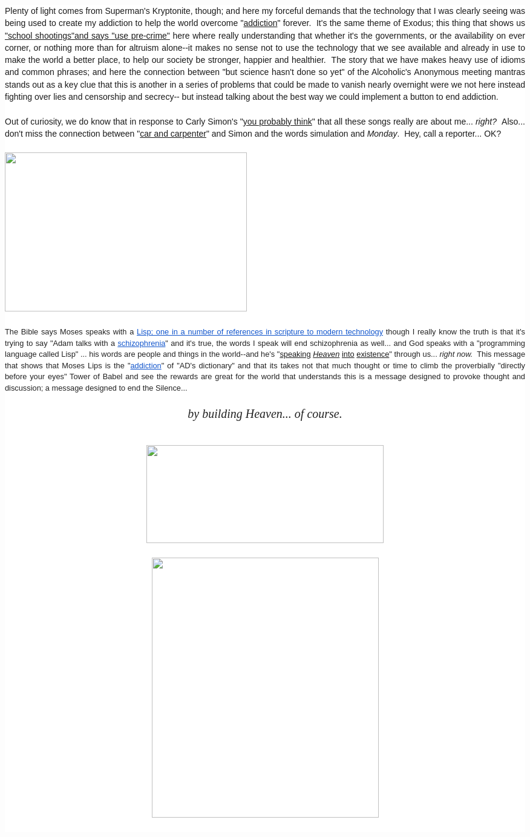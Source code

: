 <div style="text-align: justify;"><span style='font-family: "arial" , sans-serif;'>Plenty of light comes from Superman&#39;s Kryptonite, though; and here my forceful demands that the technology that I was clearly seeing was being used to create my addiction to help the world overcome &quot;<a href="./ACESHI.html">addiction</a>&quot; forever.&nbsp; It&#39;s the same theme of Exodus; this thing that shows us <a href="./MALOVIOUS.html">&quot;school shootings&quot;and says &quot;use pre-crime&quot;</a> here where really understanding that whether it&#39;s the governments, or the availability on ever corner, or nothing more than for altruism alone--it makes no sense not to use the technology that we see available and already in use to make the world a better place, to help our society be stronger, happier and healthier.&nbsp; The story that we have makes heavy use of idioms and common phrases; and here the connection between &quot;but science hasn&#39;t done so yet&quot; of the Alcoholic&#39;s </span><span style='font-family: "arial" , "helvetica" , sans-serif;'>Anonymous</span><span style='font-family: "arial" , sans-serif;'><span style='font-family: "arial" , "helvetica" , sans-serif;'>&nbsp;meeting mantras stands out as a key clue that this is another in a series of problems that could be made to vanish nearly overnight were we not here instead fighting over lies and </span>censorship<span style='font-family: "arial" , "helvetica" , sans-serif;'>&nbsp;and secrecy-- but instead talking about the best way we could implement a button to end addiction.&nbsp;&nbsp;</span></span><br />
<br />
<span style='font-family: "arial" , "helvetica" , sans-serif;'>Out of curiosity, we do know that in response to Carly Simon&#39;s &quot;<a href="http://sendvid.com/v7w7lt2j">you probably think</a>&quot; that all these songs really are about me... <i>right?&nbsp; </i>Also... don&#39;t miss the connection between &quot;<a href="./SERENADE.html">car and carpenter</a>&quot; and Simon and the words simulation and <i>Monday</i>.&nbsp; Hey, call a reporter... OK?</span></div>
</div>
<br class="gmail-Apple-interchange-newline" />
<a href="./ACESHI.html"><img alt="" border="0" height="263" id="BLOGGER_PHOTO_ID_6535549077114767458" src="https://i.imgur.com/uhQW8NX.png" width="400" /></a></div>
<div style="text-align: center;">&nbsp;</div>
<div style="text-align: center;">
<div style="color: #222222; font-family: arial, sans-serif; font-size: 12.8px;">
<div style="text-align: justify;">The Bible says Moses speaks with a&nbsp;<a data-saferedirecturl="https://www.google.com/url?hl=en&amp;q=http://sob.reallyhim.com&amp;source=gmail&amp;ust=1521765899098000&amp;usg=AFQjCNHcADZgrYelSZyBj8FJVzhrOoxjkg" href="http://b.s.lamc.la" style="color: #1155cc;" target="_blank">Lisp; one in a number of references in scripture to modern technology</a>&nbsp;though I really know the truth is that it&#39;s trying to say &quot;Adam talks with a&nbsp;<a data-saferedirecturl="https://www.google.com/url?hl=en&amp;q=http://cure.s.lamc.la&amp;source=gmail&amp;ust=1521765899098000&amp;usg=AFQjCNFATfbqqOtsWJHBDwsQMFxPp2-3fg" href="./CURE.html" style="color: #1155cc;" target="_blank">schizophrenia</a>&quot; and it&#39;s true, the words I speak will end schizophrenia as well... and God speaks with a &quot;programming language called Lisp&quot; ... his words are people and things in the world--and he&#39;s &quot;<a href="./OMEALFHT.html">speaking</a> <a href="./ADUNCALIFT.html"><em>Heaven</em></a> <a href="./ADAMSROD.html">into</a> <a href="./ADUNCALIFT.html">existence</a>&quot; through us...&nbsp;<em>right now.</em>&nbsp; This message that shows that Moses Lips is the &quot;<a data-saferedirecturl="https://www.google.com/url?hl=en&amp;q=./ACESHI.html&amp;source=gmail&amp;ust=1521765899098000&amp;usg=AFQjCNFAxA35nHyhTnK5ZOPWeLc7yc6DcQ" href="./ACESHI.html" style="color: #1155cc;" target="_blank">addiction</a>&quot; of &quot;AD&#39;s dictionary&quot; and that its takes not that much thought or time to climb the proverbially &quot;directly before your eyes&quot; Tower of Babel and see the rewards are great for the world that understands this is a message designed to provoke thought and discussion; a message designed to end the Silence...&nbsp;</div>
</div>
<div style="color: #222222; font-family: arial, sans-serif; font-size: 12.8px;">
<div style="text-align: justify;">&nbsp;</div>
</div>
<div style="color: #222222; font-family: arial, sans-serif; font-size: 12.8px;">
<div style="font-size: 12.8px;"><span style="font-size:20px;"><span style="font-family: garamond, serif;"><i>by building Heaven... of course.</i></span></span></div>
<div style="font-size: 12.8px;">&nbsp;</div>
<div style="font-size: 12.8px;">&nbsp;</div>
<div style="font-size: 12.8px;"><a href="https://en.wikipedia.org/wiki/User:Damonthesis"><img alt="" src="https://i.imgur.com/6mhiZel.png" style="width: 392px; height: 162px;" /></a></div>
<div>&nbsp;</div>
</div>
<div style="color: #222222; font-family: arial, sans-serif; font-size: 12.8px;"><a href="./HASHEMESHB.html"><img alt="" src="https://i.imgur.com/Zpun8Iz.jpg" style="width: 375px; height: 430px;" /></a></div>
<div style="color: #222222; font-family: arial, sans-serif; font-size: 12.8px;">&nbsp;</div>